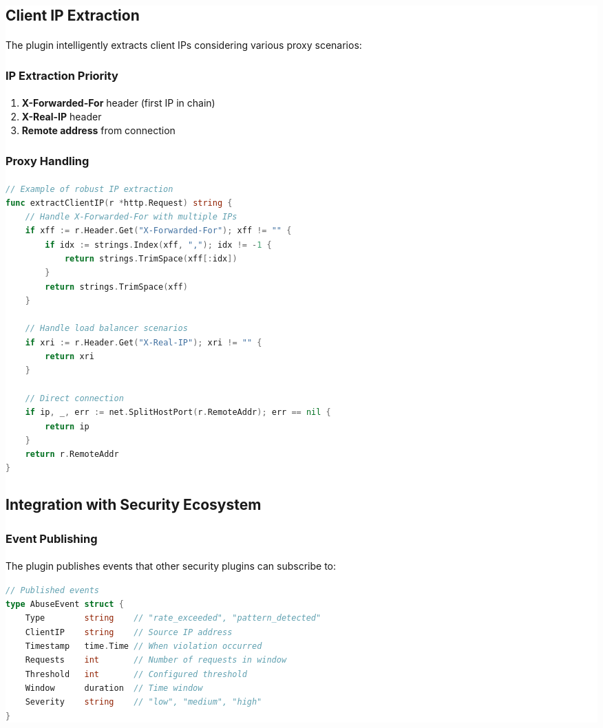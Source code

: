 ## Client IP Extraction

The plugin intelligently extracts client IPs considering various proxy scenarios:

### IP Extraction Priority
1. **X-Forwarded-For** header (first IP in chain)
2. **X-Real-IP** header 
3. **Remote address** from connection

### Proxy Handling
```go
// Example of robust IP extraction
func extractClientIP(r *http.Request) string {
    // Handle X-Forwarded-For with multiple IPs
    if xff := r.Header.Get("X-Forwarded-For"); xff != "" {
        if idx := strings.Index(xff, ","); idx != -1 {
            return strings.TrimSpace(xff[:idx])
        }
        return strings.TrimSpace(xff)
    }
    
    // Handle load balancer scenarios
    if xri := r.Header.Get("X-Real-IP"); xri != "" {
        return xri
    }
    
    // Direct connection
    if ip, _, err := net.SplitHostPort(r.RemoteAddr); err == nil {
        return ip
    }
    return r.RemoteAddr
}
```

## Integration with Security Ecosystem

### Event Publishing

The plugin publishes events that other security plugins can subscribe to:

```go
// Published events
type AbuseEvent struct {
    Type        string    // "rate_exceeded", "pattern_detected"
    ClientIP    string    // Source IP address
    Timestamp   time.Time // When violation occurred
    Requests    int       // Number of requests in window
    Threshold   int       // Configured threshold
    Window      duration  // Time window
    Severity    string    // "low", "medium", "high"
}
```
